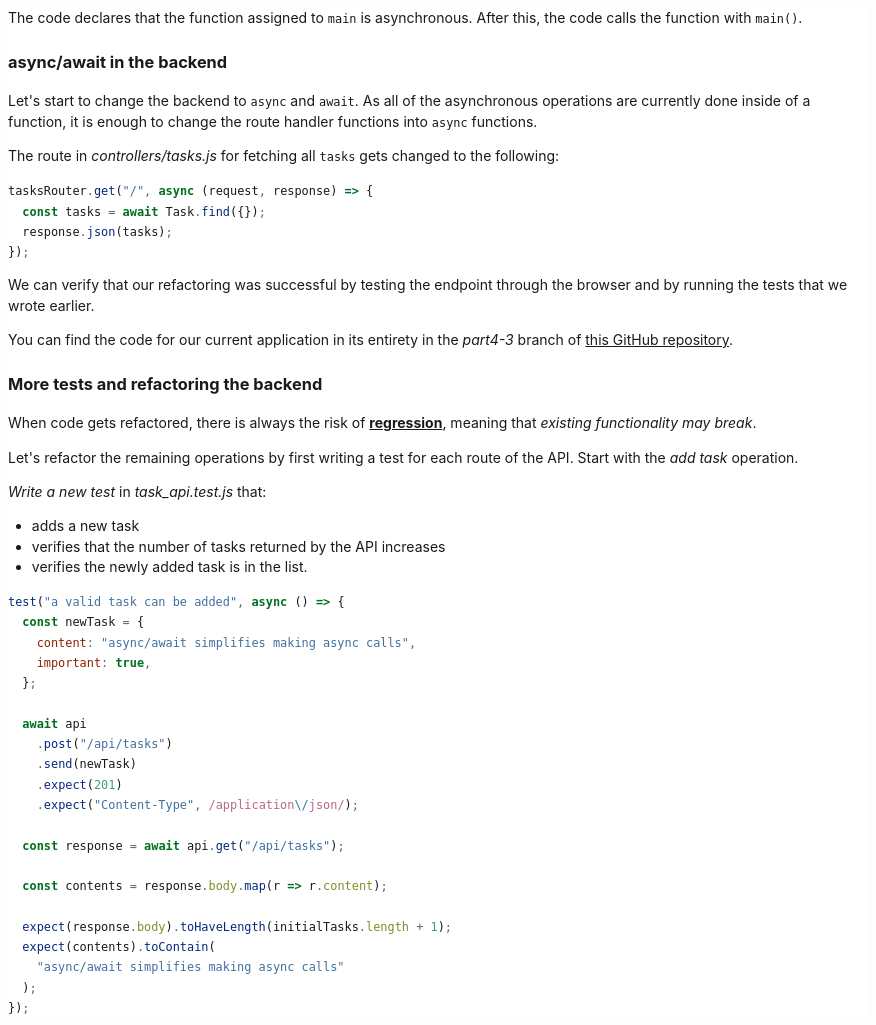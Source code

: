 The code declares that the function assigned to `main` is asynchronous.
After this, the code calls the function with `main()`.

### async/await in the backend

Let's start to change the backend to `async` and `await`.
As all of the asynchronous operations are currently done inside of a function,
it is enough to change the route handler functions into `async` functions.

The route in *controllers/tasks.js* for fetching all `tasks` gets changed to the following:

```js
tasksRouter.get("/", async (request, response) => { 
  const tasks = await Task.find({});
  response.json(tasks);
});
```

We can verify that our refactoring was successful by testing the endpoint through the browser and by running the tests that we wrote earlier.

You can find the code for our current application in its entirety in the *part4-3* branch of
[this GitHub repository](https://github.com/comp227/part3-tasks-backend/tree/part4-3).

### More tests and refactoring the backend

When code gets refactored, there is always the risk of [**regression**](https://en.wikipedia.org/wiki/Regression_testing),
meaning that *existing functionality may break*.

Let's refactor the remaining operations by first writing a test for each route of the API.
Start with the *add task* operation.

*Write a new test* in *task_api.test.js* that:

- adds a new task
- verifies that the number of tasks returned by the API increases
- verifies the newly added task is in the list.

```js
test("a valid task can be added", async () => {
  const newTask = {
    content: "async/await simplifies making async calls",
    important: true,
  };

  await api
    .post("/api/tasks")
    .send(newTask)
    .expect(201)
    .expect("Content-Type", /application\/json/);

  const response = await api.get("/api/tasks");

  const contents = response.body.map(r => r.content);

  expect(response.body).toHaveLength(initialTasks.length + 1);
  expect(contents).toContain(
    "async/await simplifies making async calls"
  );
});
```
